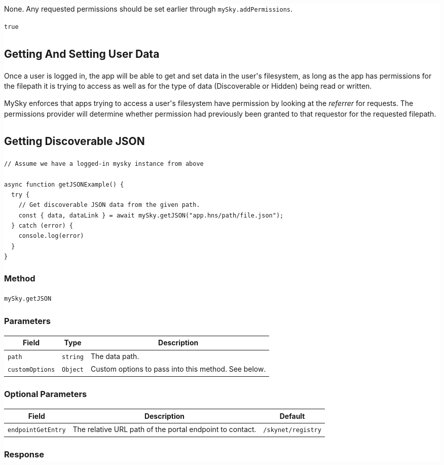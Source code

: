 None. Any requested permissions should be set earlier through `mySky.addPermissions`.

```javascript-browser
true
```

## Getting And Setting User Data

Once a user is logged in, the app will be able to get and set data in the user's
filesystem, as long as the app has permissions for the filepath it is trying to
access as well as for the type of data (Discoverable or Hidden) being read or
written.

<aside class="success">
MySky enforces that apps trying to access a user's filesystem have permission by
looking at the <i>referrer</i> for requests. The permissions provider will
determine whether permission had previously been granted to that requestor for
the requested filepath.
</aside>

## Getting Discoverable JSON

```javascript--browser
// Assume we have a logged-in mysky instance from above

async function getJSONExample() {
  try {
    // Get discoverable JSON data from the given path.
    const { data, dataLink } = await mySky.getJSON("app.hns/path/file.json");
  } catch (error) {
    console.log(error)
  }
}
```

### Method

`mySky.getJSON`

### Parameters

Field | Type | Description
----- | ---- | -----------
`path` | `string` | The data path.
`customOptions` | `Object` | Custom options to pass into this method. See below.

### Optional Parameters

Field | Description | Default
----- | ----------- | -------
`endpointGetEntry` | The relative URL path of the portal endpoint to contact. | `/skynet/registry`

### Response
